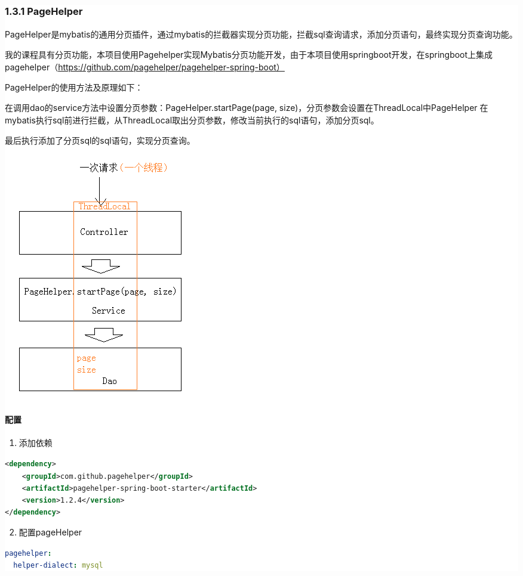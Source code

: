 ### 1.3.1 PageHelper

PageHelper是mybatis的通用分页插件，通过mybatis的拦截器实现分页功能，拦截sql查询请求，添加分页语句，最终实现分页查询功能。

我的课程具有分页功能，本项目使用Pagehelper实现Mybatis分页功能开发，由于本项目使用springboot开发，在springboot上集成pagehelper（https://github.com/pagehelper/pagehelper-spring-boot）

PageHelper的使用方法及原理如下：

在调用dao的service方法中设置分页参数：PageHelper.startPage(page, size)，分页参数会设置在ThreadLocal中PageHelper 在mybatis执行sql前进行拦截，从ThreadLocal取出分页参数，修改当前执行的sql语句，添加分页sql。

最后执行添加了分页sql的sql语句，实现分页查询。

![](img/page4.png)

#### 配置

1. 添加依赖

```xml
<dependency>
    <groupId>com.github.pagehelper</groupId>
    <artifactId>pagehelper‐spring‐boot‐starter</artifactId>
    <version>1.2.4</version>
</dependency>
```

2. 配置pageHelper

```yaml
pagehelper:
  helper‐dialect: mysql
```
